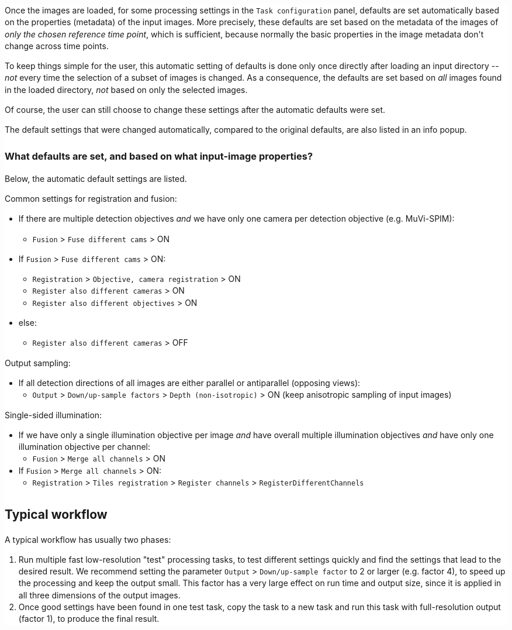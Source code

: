 Once the images are loaded, for some processing settings in the `Task configuration` panel, defaults are set automatically based on the properties (metadata) of the input images. More precisely, these defaults are set based on the metadata of the images of *only the chosen reference time point*, which is sufficient, because normally the basic properties in the image metadata don't change across time points.

To keep things simple for the user, this automatic setting of defaults is done only once directly after loading an input directory -- *not* every time the selection of a subset of images is changed. As a consequence, the defaults are set based on *all* images found in the loaded directory, *not* based on only the selected images.

Of course, the user can still choose to change these settings after the automatic defaults were set.

The default settings that were changed automatically, compared to the original defaults, are also listed in an info popup.

### What defaults are set, and based on what input-image properties?

Below, the automatic default settings are listed.

Common settings for registration and fusion:

- If there are multiple detection objectives *and* we have only one camera per detection objective (e.g. MuVi-SPIM):
  - `Fusion` > `Fuse different cams` > ON

- If `Fusion` > `Fuse different cams` > ON:
  - `Registration` > `Objective, camera registration` > ON
  - `Register also different cameras` > ON
  - `Register also different objectives` > ON
- else:
  - `Register also different cameras` > OFF

Output sampling:

- If all detection directions of all images are either parallel or antiparallel (opposing views):
  - `Output` > `Down/up-sample factors` > `Depth (non-isotropic)` > ON (keep anisotropic sampling of input images)

Single-sided illumination:

- If we have only a single illumination objective per image *and* have overall multiple illumination objectives *and* have only one illumination objective per channel:
  - `Fusion` > `Merge all channels` > ON
- If `Fusion` > `Merge all channels` > ON:
  - `Registration` > `Tiles registration` > `Register channels` > `RegisterDifferentChannels`

## Typical workflow

A typical workflow has usually two phases:

1. Run multiple fast low-resolution "test" processing tasks, to test different settings quickly and find the settings that lead to the desired result. We recommend setting the parameter `Output` > `Down/up-sample factor` to 2 or larger (e.g. factor 4), to speed up the processing and keep the output small. This factor has a very large effect on run time and output size, since it is applied in all three dimensions of the output images.
2. Once good settings have been found in one test task, copy the task to a new task and run this task with full-resolution output (factor 1), to produce the final result.
